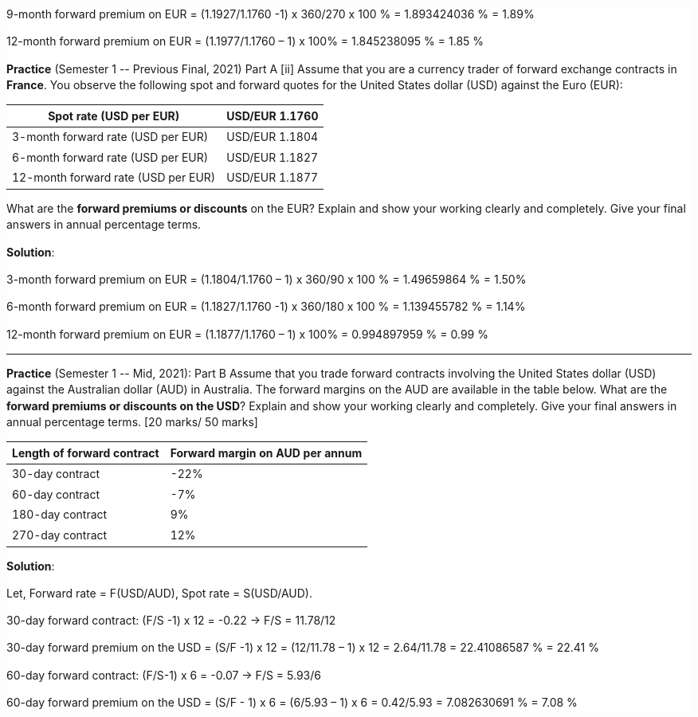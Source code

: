 9-month forward premium on EUR = (1.1927/1.1760 -1) x 360/270 x 100 % = 1.893424036 % = 1.89%

12-month forward premium on EUR = (1.1977/1.1760 – 1) x 100% = 1.845238095 % = 1.85 %

**Practice** (Semester 1 -- Previous Final, 2021) Part A [ii] Assume that you are a currency trader of forward exchange contracts in **France**. You observe the following spot and forward quotes for the United States dollar (USD) against the Euro (EUR):

| Spot rate (USD per EUR)             | USD/EUR 1.1760 |
| ----------------------------------- | -------------- |
| 3-month forward rate (USD per EUR)  | USD/EUR 1.1804 |
| 6-month forward rate (USD per EUR)  | USD/EUR 1.1827 |
| 12-month forward rate (USD per EUR) | USD/EUR 1.1877 |

What are the **forward premiums or discounts** on the EUR? Explain and show your working clearly and completely. Give your final answers in annual percentage terms.

**Solution**:

3-month forward premium on EUR = (1.1804/1.1760 – 1) x 360/90 x 100 % = 1.49659864 % = 1.50%

6-month forward premium on EUR = (1.1827/1.1760 -1) x 360/180 x 100 % = 1.139455782 % = 1.14%

12-month forward premium on EUR = (1.1877/1.1760 – 1) x 100% = 0.994897959 % = 0.99 %

---

**Practice** (Semester 1 -- Mid, 2021): Part B Assume that you trade forward contracts involving the United States dollar (USD) against the Australian dollar (AUD) in Australia. The forward margins on the AUD are available in the table below. What are the **forward premiums or discounts on the USD**? Explain and show your working clearly and completely. Give your final answers in annual percentage terms. [20 marks/ 50 marks]

| Length of forward contract | **Forward margin on AUD** per annum |
| -------------------------- | ----------------------------------- |
| 30-day contract            | -22%                                |
| 60-day contract            | -7%                                 |
| 180-day contract           | 9%                                  |
| 270-day contract           | 12%                                 |

**Solution**:

Let, Forward rate = F(USD/AUD), Spot rate = S(USD/AUD).

30-day forward contract: (F/S -1) x 12 = -0.22 → F/S = 11.78/12

30-day forward premium on the USD = (S/F -1) x 12 = (12/11.78 – 1) x 12 = 2.64/11.78 = 22.41086587 % = 22.41 %

60-day forward contract: (F/S-1) x 6 = -0.07 → F/S = 5.93/6

60-day forward premium on the USD = (S/F - 1) x 6 = (6/5.93 – 1) x 6 = 0.42/5.93 = 7.082630691 % = 7.08 %
